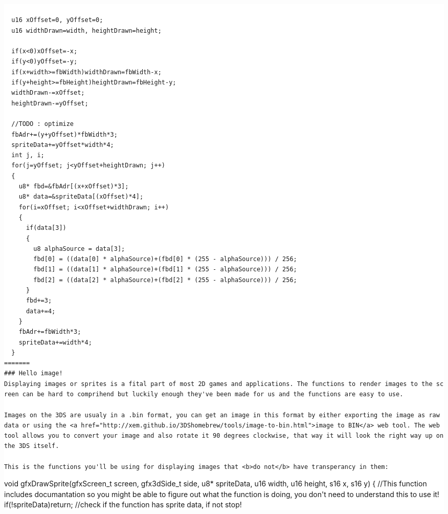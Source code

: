 ````

  u16 xOffset=0, yOffset=0;
  u16 widthDrawn=width, heightDrawn=height;

  if(x<0)xOffset=-x;
  if(y<0)yOffset=-y;
  if(x+width>=fbWidth)widthDrawn=fbWidth-x;
  if(y+height>=fbHeight)heightDrawn=fbHeight-y;
  widthDrawn-=xOffset;
  heightDrawn-=yOffset;

  //TODO : optimize
  fbAdr+=(y+yOffset)*fbWidth*3;
  spriteData+=yOffset*width*4;
  int j, i;
  for(j=yOffset; j<yOffset+heightDrawn; j++)
  {
    u8* fbd=&fbAdr[(x+xOffset)*3];
    u8* data=&spriteData[(xOffset)*4];
    for(i=xOffset; i<xOffset+widthDrawn; i++)
    {
      if(data[3])
      {
        u8 alphaSource = data[3];
        fbd[0] = ((data[0] * alphaSource)+(fbd[0] * (255 - alphaSource))) / 256;
        fbd[1] = ((data[1] * alphaSource)+(fbd[1] * (255 - alphaSource))) / 256;
        fbd[2] = ((data[2] * alphaSource)+(fbd[2] * (255 - alphaSource))) / 256;
      }
      fbd+=3;
      data+=4;
    }
    fbAdr+=fbWidth*3;
    spriteData+=width*4;
  }
=======
### Hello image!
Displaying images or sprites is a fital part of most 2D games and applications. The functions to render images to the screen can be hard to comprihend but luckily enough they've been made for us and the functions are easy to use.

Images on the 3DS are usualy in a .bin format, you can get an image in this format by either exporting the image as raw data or using the <a href="http://xem.github.io/3DShomebrew/tools/image-to-bin.html">image to BIN</a> web tool. The web tool allows you to convert your image and also rotate it 90 degrees clockwise, that way it will look the right way up on the 3DS itself.

This is the functions you'll be using for displaying images that <b>do not</b> have transperancy in them:
````
void gfxDrawSprite(gfxScreen_t screen, gfx3dSide_t side, u8* spriteData, u16 width, u16 height, s16 x, s16 y)
{
//This function includes documantation so you might be able to figure out what the function is doing, you don't need to understand this to use it!
	if(!spriteData)return; //check if the function has sprite data, if not stop!
